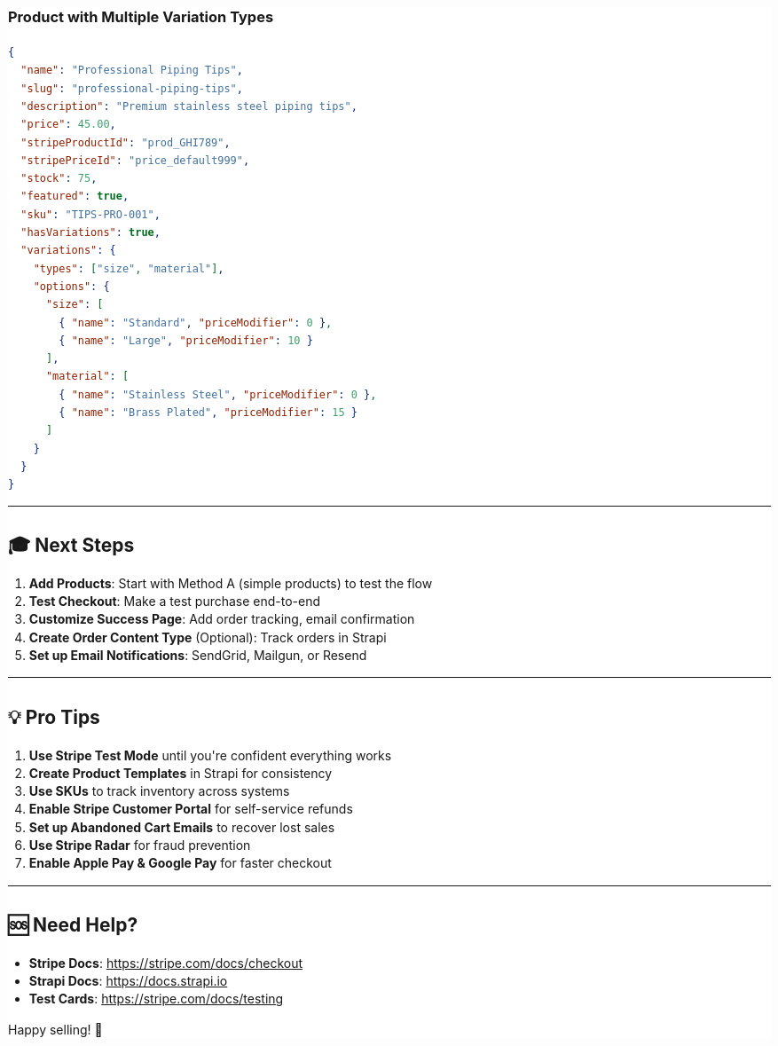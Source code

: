 ### Product with Multiple Variation Types
```json
{
  "name": "Professional Piping Tips",
  "slug": "professional-piping-tips",
  "description": "Premium stainless steel piping tips",
  "price": 45.00,
  "stripeProductId": "prod_GHI789",
  "stripePriceId": "price_default999",
  "stock": 75,
  "featured": true,
  "sku": "TIPS-PRO-001",
  "hasVariations": true,
  "variations": {
    "types": ["size", "material"],
    "options": {
      "size": [
        { "name": "Standard", "priceModifier": 0 },
        { "name": "Large", "priceModifier": 10 }
      ],
      "material": [
        { "name": "Stainless Steel", "priceModifier": 0 },
        { "name": "Brass Plated", "priceModifier": 15 }
      ]
    }
  }
}
```

---

## 🎓 Next Steps

1. **Add Products**: Start with Method A (simple products) to test the flow
2. **Test Checkout**: Make a test purchase end-to-end
3. **Customize Success Page**: Add order tracking, email confirmation
4. **Create Order Content Type** (Optional): Track orders in Strapi
5. **Set up Email Notifications**: SendGrid, Mailgun, or Resend

---

## 💡 Pro Tips

1. **Use Stripe Test Mode** until you're confident everything works
2. **Create Product Templates** in Strapi for consistency
3. **Use SKUs** to track inventory across systems
4. **Enable Stripe Customer Portal** for self-service refunds
5. **Set up Abandoned Cart Emails** to recover lost sales
6. **Use Stripe Radar** for fraud prevention
7. **Enable Apple Pay & Google Pay** for faster checkout

---

## 🆘 Need Help?

- **Stripe Docs**: https://stripe.com/docs/checkout
- **Strapi Docs**: https://docs.strapi.io
- **Test Cards**: https://stripe.com/docs/testing

Happy selling! 🎉
